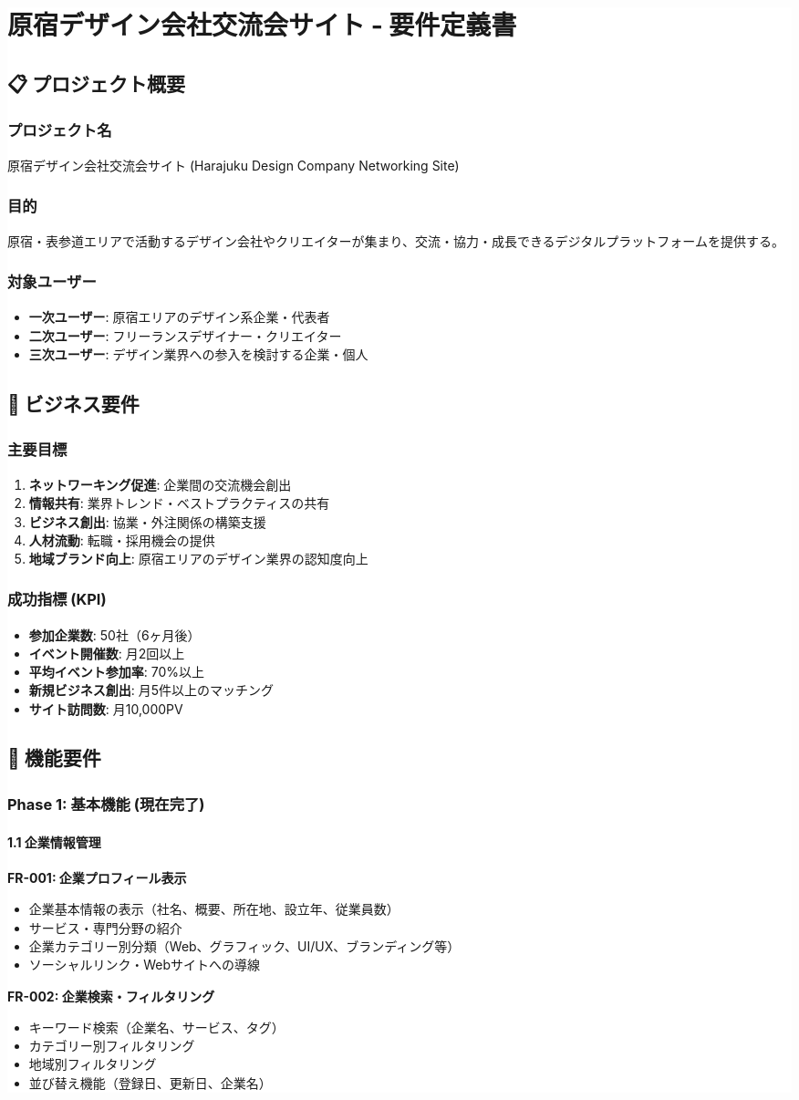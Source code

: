 # 原宿デザイン会社交流会サイト - 要件定義書

## 📋 プロジェクト概要

### プロジェクト名
原宿デザイン会社交流会サイト (Harajuku Design Company Networking Site)

### 目的
原宿・表参道エリアで活動するデザイン会社やクリエイターが集まり、交流・協力・成長できるデジタルプラットフォームを提供する。

### 対象ユーザー
- **一次ユーザー**: 原宿エリアのデザイン系企業・代表者
- **二次ユーザー**: フリーランスデザイナー・クリエイター
- **三次ユーザー**: デザイン業界への参入を検討する企業・個人

## 🎯 ビジネス要件

### 主要目標
1. **ネットワーキング促進**: 企業間の交流機会創出
2. **情報共有**: 業界トレンド・ベストプラクティスの共有
3. **ビジネス創出**: 協業・外注関係の構築支援
4. **人材流動**: 転職・採用機会の提供
5. **地域ブランド向上**: 原宿エリアのデザイン業界の認知度向上

### 成功指標 (KPI)
- **参加企業数**: 50社（6ヶ月後）
- **イベント開催数**: 月2回以上
- **平均イベント参加率**: 70%以上
- **新規ビジネス創出**: 月5件以上のマッチング
- **サイト訪問数**: 月10,000PV

## 🔧 機能要件

### Phase 1: 基本機能 (現在完了)

#### 1.1 企業情報管理
**FR-001: 企業プロフィール表示**
- 企業基本情報の表示（社名、概要、所在地、設立年、従業員数）
- サービス・専門分野の紹介
- 企業カテゴリー別分類（Web、グラフィック、UI/UX、ブランディング等）
- ソーシャルリンク・Webサイトへの導線

**FR-002: 企業検索・フィルタリング**
- キーワード検索（企業名、サービス、タグ）
- カテゴリー別フィルタリング
- 地域別フィルタリング
- 並び替え機能（登録日、更新日、企業名）
